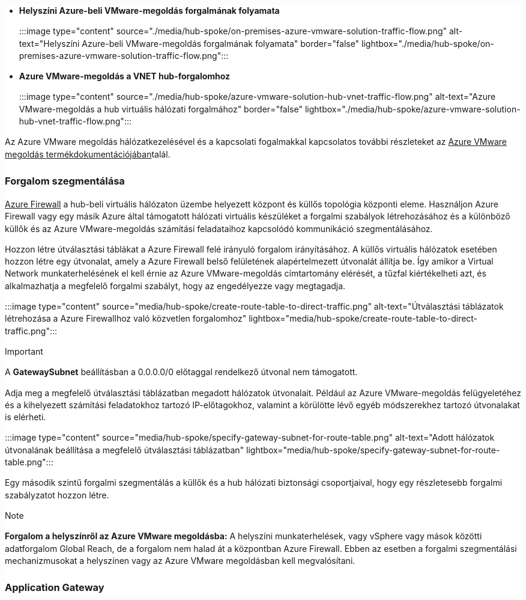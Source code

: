 * **Helyszíni Azure-beli VMware-megoldás forgalmának folyamata**

  :::image type="content" source="./media/hub-spoke/on-premises-azure-vmware-solution-traffic-flow.png" alt-text="Helyszíni Azure-beli VMware-megoldás forgalmának folyamata" border="false" lightbox="./media/hub-spoke/on-premises-azure-vmware-solution-traffic-flow.png":::


* **Azure VMware-megoldás a VNET hub-forgalomhoz**

  :::image type="content" source="./media/hub-spoke/azure-vmware-solution-hub-vnet-traffic-flow.png" alt-text="Azure VMware-megoldás a hub virtuális hálózati forgalmához" border="false" lightbox="./media/hub-spoke/azure-vmware-solution-hub-vnet-traffic-flow.png":::


Az Azure VMware megoldás hálózatkezelésével és a kapcsolati fogalmakkal kapcsolatos további részleteket az [Azure VMware megoldás termékdokumentációjában](./concepts-networking.md)talál.

### <a name="traffic-segmentation"></a>Forgalom szegmentálása

[Azure Firewall](../firewall/index.yml) a hub-beli virtuális hálózaton üzembe helyezett központ és küllős topológia központi eleme. Használjon Azure Firewall vagy egy másik Azure által támogatott hálózati virtuális készüléket a forgalmi szabályok létrehozásához és a különböző küllők és az Azure VMware-megoldás számítási feladataihoz kapcsolódó kommunikáció szegmentálásához.

Hozzon létre útválasztási táblákat a Azure Firewall felé irányuló forgalom irányításához.  A küllős virtuális hálózatok esetében hozzon létre egy útvonalat, amely a Azure Firewall belső felületének alapértelmezett útvonalát állítja be. Így amikor a Virtual Network munkaterhelésének el kell érnie az Azure VMware-megoldás címtartomány elérését, a tűzfal kiértékelheti azt, és alkalmazhatja a megfelelő forgalmi szabályt, hogy az engedélyezze vagy megtagadja.  

:::image type="content" source="media/hub-spoke/create-route-table-to-direct-traffic.png" alt-text="Útválasztási táblázatok létrehozása a Azure Firewallhoz való közvetlen forgalomhoz" lightbox="media/hub-spoke/create-route-table-to-direct-traffic.png":::


> [!IMPORTANT]
> A **GatewaySubnet** beállításban a 0.0.0.0/0 előtaggal rendelkező útvonal nem támogatott.

Adja meg a megfelelő útválasztási táblázatban megadott hálózatok útvonalait. Például az Azure VMware-megoldás felügyeletéhez és a kihelyezett számítási feladatokhoz tartozó IP-előtagokhoz, valamint a körülötte lévő egyéb módszerekhez tartozó útvonalakat is elérheti.

:::image type="content" source="media/hub-spoke/specify-gateway-subnet-for-route-table.png" alt-text="Adott hálózatok útvonalának beállítása a megfelelő útválasztási táblázatban" lightbox="media/hub-spoke/specify-gateway-subnet-for-route-table.png":::

Egy második szintű forgalmi szegmentálás a küllők és a hub hálózati biztonsági csoportjaival, hogy egy részletesebb forgalmi szabályzatot hozzon létre.

> [!NOTE]
> **Forgalom a helyszínről az Azure VMware megoldásba:** A helyszíni munkaterhelések, vagy vSphere vagy mások közötti adatforgalom Global Reach, de a forgalom nem halad át a központban Azure Firewall. Ebben az esetben a forgalmi szegmentálási mechanizmusokat a helyszínen vagy az Azure VMware megoldásban kell megvalósítani.

### <a name="application-gateway"></a>Application Gateway


[Azure Architecture Center]: /azure/architecture/
[Hub & Spoke topology]: /azure/architecture/reference-architectures/hybrid-networking/hub-spoke
[Azure networking documentation]: ../networking/index.yml